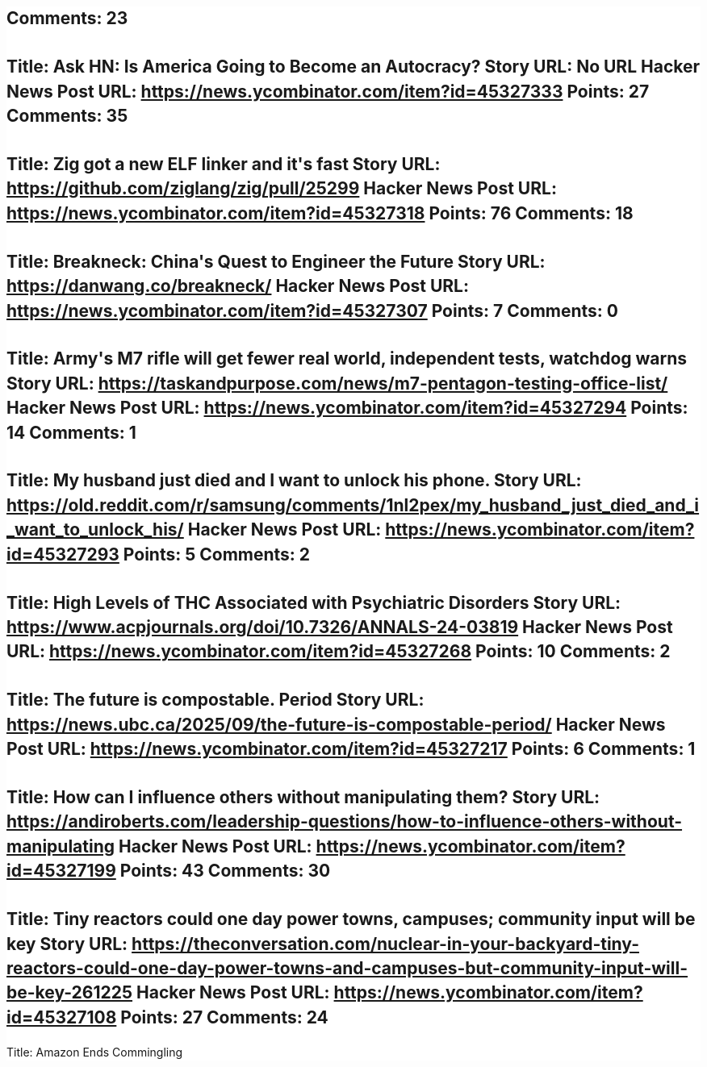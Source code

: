 Comments: 23
----------------------------------------
Title: Ask HN: Is America Going to Become an Autocracy?
Story URL: No URL
Hacker News Post URL: https://news.ycombinator.com/item?id=45327333
Points: 27
Comments: 35
----------------------------------------
Title: Zig got a new ELF linker and it's fast
Story URL: https://github.com/ziglang/zig/pull/25299
Hacker News Post URL: https://news.ycombinator.com/item?id=45327318
Points: 76
Comments: 18
----------------------------------------
Title: Breakneck: China's Quest to Engineer the Future
Story URL: https://danwang.co/breakneck/
Hacker News Post URL: https://news.ycombinator.com/item?id=45327307
Points: 7
Comments: 0
----------------------------------------
Title: Army's M7 rifle will get fewer real world, independent tests, watchdog warns
Story URL: https://taskandpurpose.com/news/m7-pentagon-testing-office-list/
Hacker News Post URL: https://news.ycombinator.com/item?id=45327294
Points: 14
Comments: 1
----------------------------------------
Title: My husband just died and I want to unlock his phone.
Story URL: https://old.reddit.com/r/samsung/comments/1nl2pex/my_husband_just_died_and_i_want_to_unlock_his/
Hacker News Post URL: https://news.ycombinator.com/item?id=45327293
Points: 5
Comments: 2
----------------------------------------
Title: High Levels of THC Associated with Psychiatric Disorders
Story URL: https://www.acpjournals.org/doi/10.7326/ANNALS-24-03819
Hacker News Post URL: https://news.ycombinator.com/item?id=45327268
Points: 10
Comments: 2
----------------------------------------
Title: The future is compostable. Period
Story URL: https://news.ubc.ca/2025/09/the-future-is-compostable-period/
Hacker News Post URL: https://news.ycombinator.com/item?id=45327217
Points: 6
Comments: 1
----------------------------------------
Title: How can I influence others without manipulating them?
Story URL: https://andiroberts.com/leadership-questions/how-to-influence-others-without-manipulating
Hacker News Post URL: https://news.ycombinator.com/item?id=45327199
Points: 43
Comments: 30
----------------------------------------
Title: Tiny reactors could one day power towns, campuses; community input will be key
Story URL: https://theconversation.com/nuclear-in-your-backyard-tiny-reactors-could-one-day-power-towns-and-campuses-but-community-input-will-be-key-261225
Hacker News Post URL: https://news.ycombinator.com/item?id=45327108
Points: 27
Comments: 24
----------------------------------------
Title: Amazon Ends Commingling